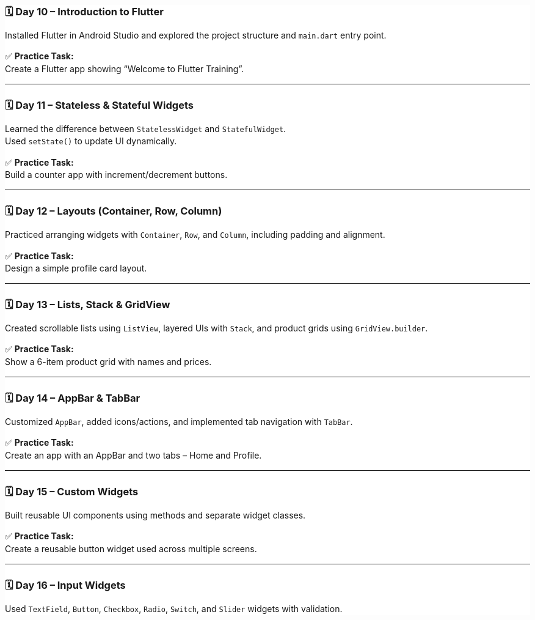### 🗓️ Day 10 – Introduction to Flutter  
Installed Flutter in Android Studio and explored the project structure and `main.dart` entry point.  

✅ **Practice Task:**  
Create a Flutter app showing “Welcome to Flutter Training”.

---

### 🗓️ Day 11 – Stateless & Stateful Widgets  
Learned the difference between `StatelessWidget` and `StatefulWidget`.  
Used `setState()` to update UI dynamically.  

✅ **Practice Task:**  
Build a counter app with increment/decrement buttons.

---

### 🗓️ Day 12 – Layouts (Container, Row, Column)  
Practiced arranging widgets with `Container`, `Row`, and `Column`, including padding and alignment.  

✅ **Practice Task:**  
Design a simple profile card layout.

---

### 🗓️ Day 13 – Lists, Stack & GridView  
Created scrollable lists using `ListView`, layered UIs with `Stack`, and product grids using `GridView.builder`.  

✅ **Practice Task:**  
Show a 6-item product grid with names and prices.

---

### 🗓️ Day 14 – AppBar & TabBar  
Customized `AppBar`, added icons/actions, and implemented tab navigation with `TabBar`.  

✅ **Practice Task:**  
Create an app with an AppBar and two tabs – Home and Profile.

---

### 🗓️ Day 15 – Custom Widgets  
Built reusable UI components using methods and separate widget classes.  

✅ **Practice Task:**  
Create a reusable button widget used across multiple screens.

---

### 🗓️ Day 16 – Input Widgets  
Used `TextField`, `Button`, `Checkbox`, `Radio`, `Switch`, and `Slider` widgets with validation.  
